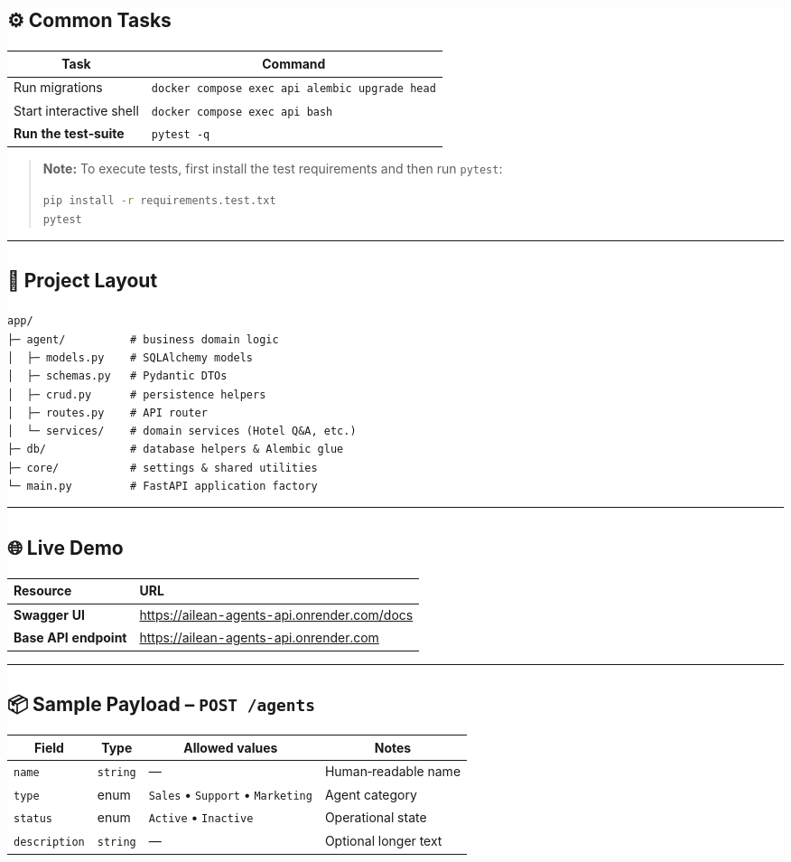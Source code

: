 
## ⚙️ Common Tasks

| Task | Command |
| ---- | ------- |
| Run migrations | `docker compose exec api alembic upgrade head` |
| Start interactive shell | `docker compose exec api bash` |
| **Run the test‑suite** | `pytest -q` |

> **Note:** To execute tests, first install the test requirements and then run `pytest`:
>
> ```bash
> pip install -r requirements.test.txt
> pytest
> ```

---

## 📂 Project Layout

```
app/
├─ agent/          # business domain logic
│  ├─ models.py    # SQLAlchemy models
│  ├─ schemas.py   # Pydantic DTOs
│  ├─ crud.py      # persistence helpers
│  ├─ routes.py    # API router
│  └─ services/    # domain services (Hotel Q&A, etc.)
├─ db/             # database helpers & Alembic glue
├─ core/           # settings & shared utilities
└─ main.py         # FastAPI application factory
```

---

## 🌐 Live Demo

| Resource | URL |
| :------- | :-- |
| **Swagger UI** | https://ailean-agents-api.onrender.com/docs |
| **Base API endpoint** | https://ailean-agents-api.onrender.com |

---

## 📦 Sample Payload – `POST /agents`

| Field | Type | Allowed values | Notes |
|-------|------|---------------|-------|
| `name` | `string` | — | Human‑readable name |
| `type` | enum | `Sales` • `Support` • `Marketing` | Agent category |
| `status` | enum | `Active` • `Inactive` | Operational state |
| `description` | `string` | — | Optional longer text |
